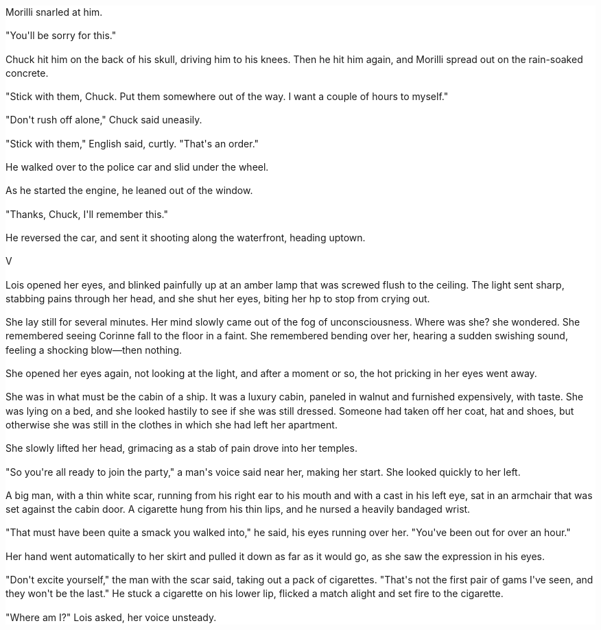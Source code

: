 Morilli snarled at him.

"You'll be sorry for this."

Chuck hit him on the back of his skull, driving him to his knees. Then he hit him again, and Morilli spread out on the rain-soaked concrete.

"Stick with them, Chuck. Put them somewhere out of the way. I want a couple of hours to myself."

"Don't rush off alone," Chuck said uneasily.

"Stick with them," English said, curtly. "That's an order."

He walked over to the police car and slid under the wheel.

As he started the engine, he leaned out of the window.

"Thanks, Chuck, I'll remember this."

He reversed the car, and sent it shooting along the waterfront, heading uptown.



V

Lois opened her eyes, and blinked painfully up at an amber lamp that was screwed flush to the ceiling. The light sent sharp, stabbing pains through her head, and she shut her eyes, biting her hp to stop from crying out.

She lay still for several minutes. Her mind slowly came out of the fog of unconsciousness. Where was she? she wondered. She remembered seeing Corinne fall to the floor in a faint. She remembered bending over her, hearing a sudden swishing sound, feeling a shocking blow—then nothing.

She opened her eyes again, not looking at the light, and after a moment or so, the hot pricking in her eyes went away.

She was in what must be the cabin of a ship. It was a luxury cabin, paneled in walnut and furnished expensively, with taste. She was lying on a bed, and she looked hastily to see if she was still dressed. Someone had taken off her coat, hat and shoes, but otherwise she was still in the clothes in which she had left her apartment.

She slowly lifted her head, grimacing as a stab of pain drove into her temples.

"So you're all ready to join the party," a man's voice said near her, making her start. She looked quickly to her left.

A big man, with a thin white scar, running from his right ear to his mouth and with a cast in his left eye, sat in an armchair that was set against the cabin door. A cigarette hung from his thin lips, and he nursed a heavily bandaged wrist.

"That must have been quite a smack you walked into," he said, his eyes running over her. "You've been out for over an hour."

Her hand went automatically to her skirt and pulled it down as far as it would go, as she saw the expression in his eyes.

"Don't excite yourself," the man with the scar said, taking out a pack of cigarettes. "That's not the first pair of gams I've seen, and they won't be the last." He stuck a cigarette on his lower lip, flicked a match alight and set fire to the cigarette.

"Where am I?" Lois asked, her voice unsteady.

